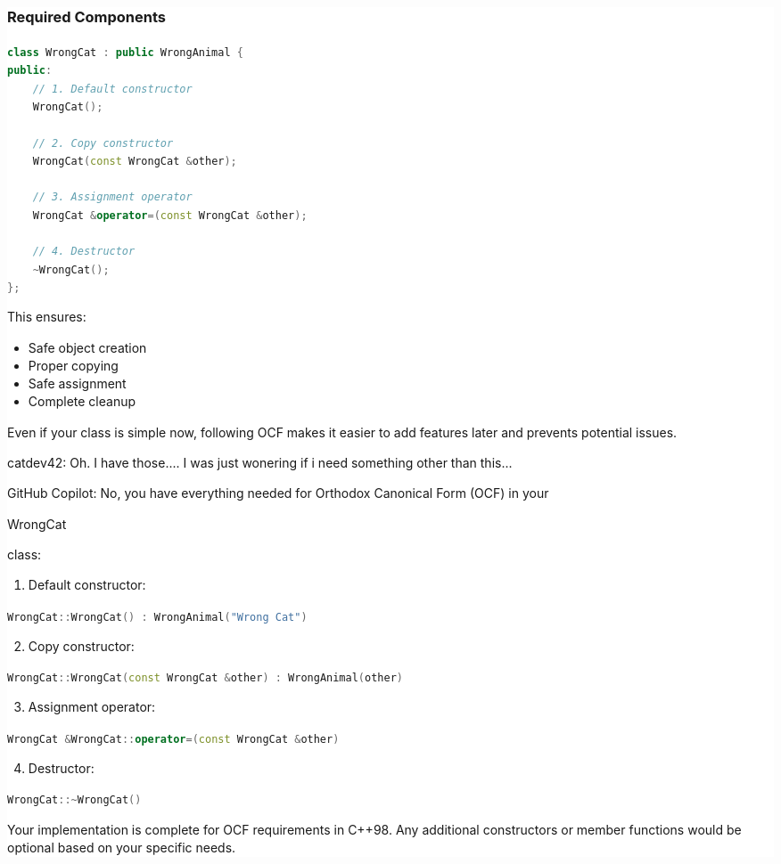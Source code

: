### Required Components
```cpp
class WrongCat : public WrongAnimal {
public:
    // 1. Default constructor
    WrongCat();
    
    // 2. Copy constructor
    WrongCat(const WrongCat &other);
    
    // 3. Assignment operator
    WrongCat &operator=(const WrongCat &other);
    
    // 4. Destructor
    ~WrongCat();
};
```

This ensures:
- Safe object creation
- Proper copying
- Safe assignment
- Complete cleanup

Even if your class is simple now, following OCF makes it easier to add features later and prevents potential issues.

catdev42: Oh. I have those.... I was just wonering if i need something other than this... 

GitHub Copilot: No, you have everything needed for Orthodox Canonical Form (OCF) in your 

WrongCat

 class:

1. Default constructor:
```cpp
WrongCat::WrongCat() : WrongAnimal("Wrong Cat")
```

2. Copy constructor:
```cpp
WrongCat::WrongCat(const WrongCat &other) : WrongAnimal(other)
```

3. Assignment operator:
```cpp
WrongCat &WrongCat::operator=(const WrongCat &other)
```

4. Destructor:
```cpp
WrongCat::~WrongCat()
```

Your implementation is complete for OCF requirements in C++98. Any additional constructors or member functions would be optional based on your specific needs.
